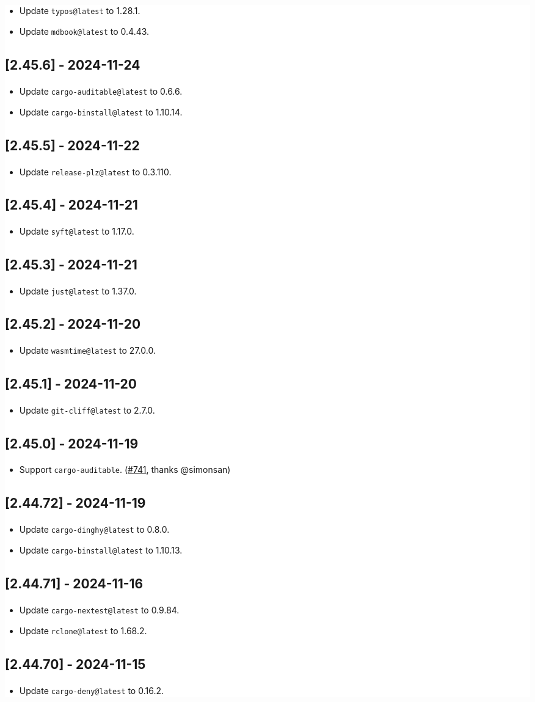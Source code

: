 - Update `typos@latest` to 1.28.1.

- Update `mdbook@latest` to 0.4.43.

## [2.45.6] - 2024-11-24

- Update `cargo-auditable@latest` to 0.6.6.

- Update `cargo-binstall@latest` to 1.10.14.

## [2.45.5] - 2024-11-22

- Update `release-plz@latest` to 0.3.110.

## [2.45.4] - 2024-11-21

- Update `syft@latest` to 1.17.0.

## [2.45.3] - 2024-11-21

- Update `just@latest` to 1.37.0.

## [2.45.2] - 2024-11-20

- Update `wasmtime@latest` to 27.0.0.

## [2.45.1] - 2024-11-20

- Update `git-cliff@latest` to 2.7.0.

## [2.45.0] - 2024-11-19

- Support `cargo-auditable`. ([#741](https://github.com/taiki-e/install-action/pull/741), thanks @simonsan)

## [2.44.72] - 2024-11-19

- Update `cargo-dinghy@latest` to 0.8.0.

- Update `cargo-binstall@latest` to 1.10.13.

## [2.44.71] - 2024-11-16

- Update `cargo-nextest@latest` to 0.9.84.

- Update `rclone@latest` to 1.68.2.

## [2.44.70] - 2024-11-15

- Update `cargo-deny@latest` to 0.16.2.
